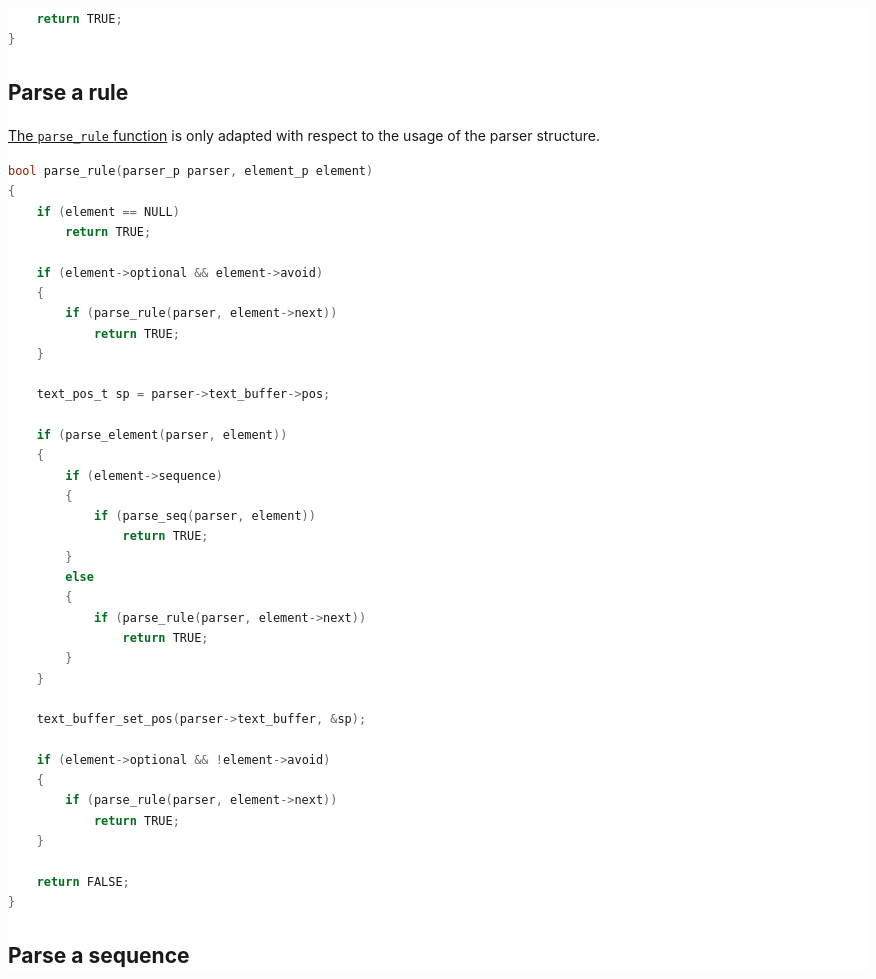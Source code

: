 ```c
    return TRUE;
}
```

## Parse a rule

[The `parse_rule` function](simple_parser.md#parse-a-rule) is only adapted
with respect to the usage of the parser structure.
```c
bool parse_rule(parser_p parser, element_p element)
{
    if (element == NULL)
        return TRUE;

    if (element->optional && element->avoid)
    {
        if (parse_rule(parser, element->next))
            return TRUE;
    }

    text_pos_t sp = parser->text_buffer->pos;

    if (parse_element(parser, element))
    {
        if (element->sequence)
        {
            if (parse_seq(parser, element))
                return TRUE;
        }
        else
        {
            if (parse_rule(parser, element->next))
                return TRUE;
        }
    }

    text_buffer_set_pos(parser->text_buffer, &sp);

    if (element->optional && !element->avoid)
    {
        if (parse_rule(parser, element->next))
            return TRUE;
    }

    return FALSE;
}
```

## Parse a sequence
